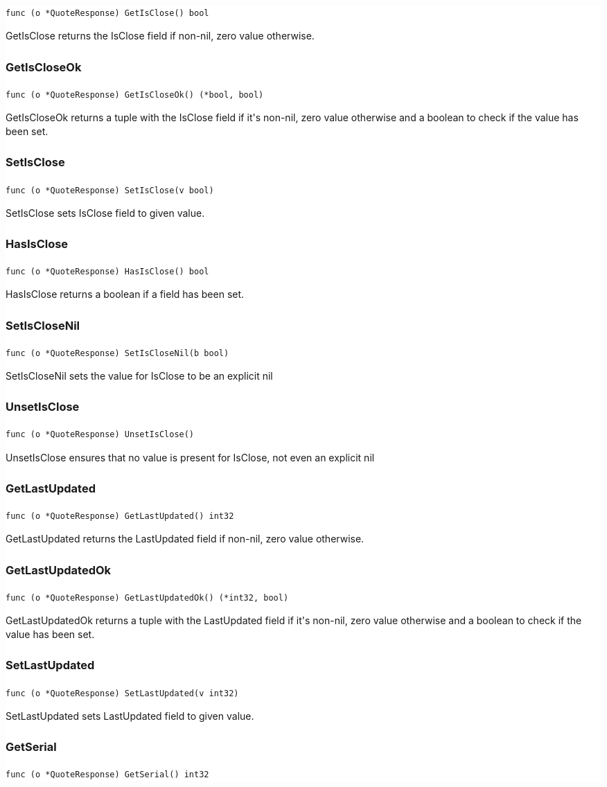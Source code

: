 `func (o *QuoteResponse) GetIsClose() bool`

GetIsClose returns the IsClose field if non-nil, zero value otherwise.

### GetIsCloseOk

`func (o *QuoteResponse) GetIsCloseOk() (*bool, bool)`

GetIsCloseOk returns a tuple with the IsClose field if it's non-nil, zero value otherwise
and a boolean to check if the value has been set.

### SetIsClose

`func (o *QuoteResponse) SetIsClose(v bool)`

SetIsClose sets IsClose field to given value.

### HasIsClose

`func (o *QuoteResponse) HasIsClose() bool`

HasIsClose returns a boolean if a field has been set.

### SetIsCloseNil

`func (o *QuoteResponse) SetIsCloseNil(b bool)`

 SetIsCloseNil sets the value for IsClose to be an explicit nil

### UnsetIsClose
`func (o *QuoteResponse) UnsetIsClose()`

UnsetIsClose ensures that no value is present for IsClose, not even an explicit nil
### GetLastUpdated

`func (o *QuoteResponse) GetLastUpdated() int32`

GetLastUpdated returns the LastUpdated field if non-nil, zero value otherwise.

### GetLastUpdatedOk

`func (o *QuoteResponse) GetLastUpdatedOk() (*int32, bool)`

GetLastUpdatedOk returns a tuple with the LastUpdated field if it's non-nil, zero value otherwise
and a boolean to check if the value has been set.

### SetLastUpdated

`func (o *QuoteResponse) SetLastUpdated(v int32)`

SetLastUpdated sets LastUpdated field to given value.


### GetSerial

`func (o *QuoteResponse) GetSerial() int32`
